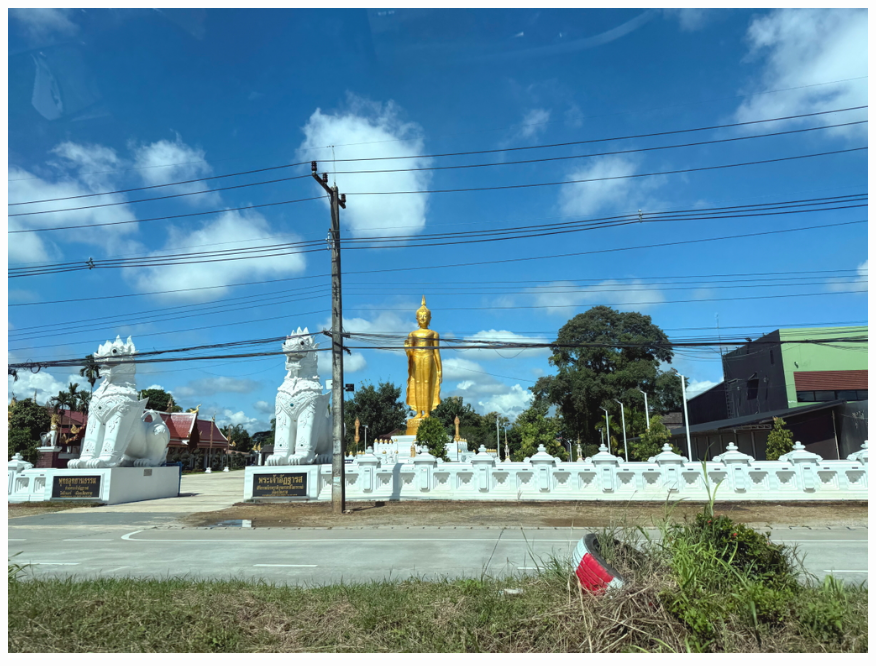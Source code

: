 <a href="20251004_046.JPG" target="_blank"><img src="20251004_046.JPG" alt="サンプル画像" class="responsive-media"></a>